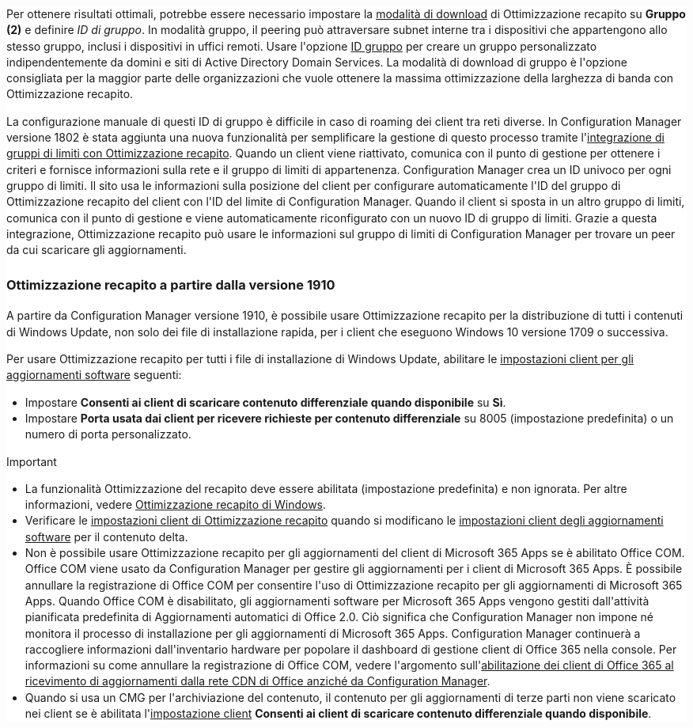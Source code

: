 Per ottenere risultati ottimali, potrebbe essere necessario impostare la [modalità di download](/windows/deployment/update/waas-delivery-optimization-reference#download-mode) di Ottimizzazione recapito su **Gruppo (2)** e definire *ID di gruppo*. In modalità gruppo, il peering può attraversare subnet interne tra i dispositivi che appartengono allo stesso gruppo, inclusi i dispositivi in uffici remoti. Usare l'opzione [ID gruppo](/windows/deployment/update/waas-delivery-optimization-reference#select-the-source-of-group-ids) per creare un gruppo personalizzato indipendentemente da domini e siti di Active Directory Domain Services. La modalità di download di gruppo è l'opzione consigliata per la maggior parte delle organizzazioni che vuole ottenere la massima ottimizzazione della larghezza di banda con Ottimizzazione recapito.

La configurazione manuale di questi ID di gruppo è difficile in caso di roaming dei client tra reti diverse. In Configuration Manager versione 1802 è stata aggiunta una nuova funzionalità per semplificare la gestione di questo processo tramite l'[integrazione di gruppi di limiti con Ottimizzazione recapito](../../core/plan-design/hierarchy/fundamental-concepts-for-content-management.md#delivery-optimization). Quando un client viene riattivato, comunica con il punto di gestione per ottenere i criteri e fornisce informazioni sulla rete e il gruppo di limiti di appartenenza. Configuration Manager crea un ID univoco per ogni gruppo di limiti. Il sito usa le informazioni sulla posizione del client per configurare automaticamente l'ID del gruppo di Ottimizzazione recapito del client con l'ID del limite di Configuration Manager. Quando il client si sposta in un altro gruppo di limiti, comunica con il punto di gestione e viene automaticamente riconfigurato con un nuovo ID di gruppo di limiti. Grazie a questa integrazione, Ottimizzazione recapito può usare le informazioni sul gruppo di limiti di Configuration Manager per trovare un peer da cui scaricare gli aggiornamenti.

### <a name="delivery-optimization-starting-in-version-1910"></a><a name="bkmk_DO-1910"></a> Ottimizzazione recapito a partire dalla versione 1910

A partire da Configuration Manager versione 1910, è possibile usare Ottimizzazione recapito per la distribuzione di tutti i contenuti di Windows Update, non solo dei file di installazione rapida, per i client che eseguono Windows 10 versione 1709 o successiva.

Per usare Ottimizzazione recapito per tutti i file di installazione di Windows Update, abilitare le [impostazioni client per gli aggiornamenti software](../../core/clients/deploy/about-client-settings.md#software-updates) seguenti:

- Impostare **Consenti ai client di scaricare contenuto differenziale quando disponibile** su **Sì**.
- Impostare **Porta usata dai client per ricevere richieste per contenuto differenziale** su 8005 (impostazione predefinita) o un numero di porta personalizzato.
 
> [!IMPORTANT]
> - La funzionalità Ottimizzazione del recapito deve essere abilitata (impostazione predefinita) e non ignorata. Per altre informazioni, vedere [Ottimizzazione recapito di Windows](/windows/deployment/update/waas-delivery-optimization-reference).
> - Verificare le [impostazioni client di Ottimizzazione recapito](../../core/clients/deploy/about-client-settings.md#delivery-optimization) quando si modificano le [impostazioni client degli aggiornamenti software](../../core/clients/deploy/about-client-settings.md#software-updates) per il contenuto delta.
> - Non è possibile usare Ottimizzazione recapito per gli aggiornamenti del client di Microsoft 365 Apps se è abilitato Office COM. Office COM viene usato da Configuration Manager per gestire gli aggiornamenti per i client di Microsoft 365 Apps. È possibile annullare la registrazione di Office COM per consentire l'uso di Ottimizzazione recapito per gli aggiornamenti di Microsoft 365 Apps. Quando Office COM è disabilitato, gli aggiornamenti software per Microsoft 365 Apps vengono gestiti dall'attività pianificata predefinita di Aggiornamenti automatici di Office 2.0. Ciò significa che Configuration Manager non impone né monitora il processo di installazione per gli aggiornamenti di Microsoft 365 Apps. Configuration Manager continuerà a raccogliere informazioni dall'inventario hardware per popolare il dashboard di gestione client di Office 365 nella console. Per informazioni su come annullare la registrazione di Office COM, vedere l'argomento sull'[abilitazione dei client di Office 365 al ricevimento di aggiornamenti dalla rete CDN di Office anziché da Configuration Manager](/deployoffice/manage-office-365-proplus-updates-with-configuration-manager#enable-office-365-clients-to-receive-updates-from-the-office-cdn-instead-of-configuration-manager).
> - Quando si usa un CMG per l'archiviazione del contenuto, il contenuto per gli aggiornamenti di terze parti non viene scaricato nei client se è abilitata l'[impostazione client](../../core/clients/deploy/about-client-settings.md#allow-clients-to-download-delta-content-when-available) **Consenti ai client di scaricare contenuto differenziale quando disponibile**. 
